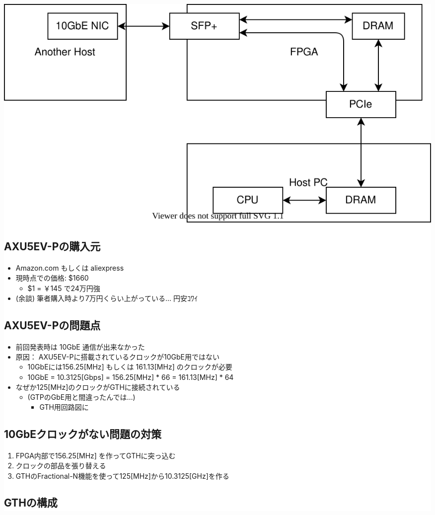 ![bg right:50% fit](./figure/what_want_to_do.drawio.svg)

## AXU5EV-Pの購入元

* Amazon.com もしくは aliexpress
* 現時点での価格: $1660
  * $1 = ￥145 で24万円強
* (余談) 筆者購入時より7万円くらい上がっている… 円安ｺﾜｲ

## AXU5EV-Pの問題点

* 前回発表時は 10GbE 通信が出来なかった
* 原因： AXU5EV-Pに搭載されているクロックが10GbE用ではない
  * 10GbEには156.25[MHz] もしくは 161.13[MHz] のクロックが必要
  * 10GbE = 10.3125[Gbps] = 156.25[MHz] * 66 = 161.13[MHz] * 64
* なぜか125[MHz]のクロックがGTHに接続されている
  * (GTPのGbE用と間違ったんでは…)
    * GTH用回路図に

## 10GbEクロックがない問題の対策

1. FPGA内部で156.25[MHz] を作ってGTHに突っ込む
2. クロックの部品を張り替える
3. GTHのFractional-N機能を使って125[MHz]から10.3125[GHz]を作る

## GTHの構成
